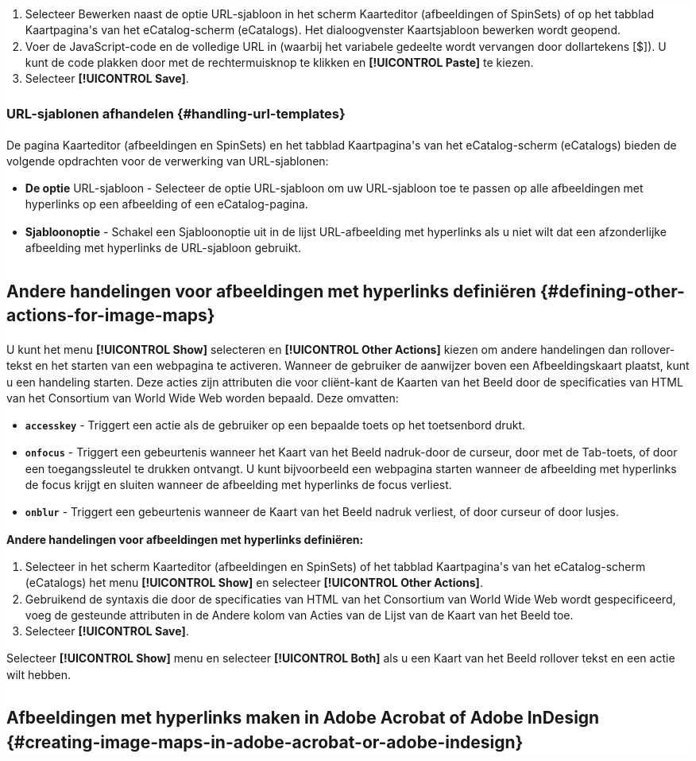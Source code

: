 1. Selecteer Bewerken naast de optie URL-sjabloon in het scherm Kaarteditor (afbeeldingen of SpinSets) of op het tabblad Kaartpagina&#39;s van het eCatalog-scherm (eCatalogs). Het dialoogvenster Kaartsjabloon bewerken wordt geopend.
1. Voer de JavaScript-code en de volledige URL in (waarbij het variabele gedeelte wordt vervangen door dollartekens [$]). U kunt de code plakken door met de rechtermuisknop te klikken en **[!UICONTROL Paste]** te kiezen.
1. Selecteer **[!UICONTROL Save]**.

### URL-sjablonen afhandelen {#handling-url-templates}

De pagina Kaarteditor (afbeeldingen en SpinSets) en het tabblad Kaartpagina&#39;s van het eCatalog-scherm (eCatalogs) bieden de volgende opdrachten voor de verwerking van URL-sjablonen:

* **De optie**  URL-sjabloon - Selecteer de optie URL-sjabloon om uw URL-sjabloon toe te passen op alle afbeeldingen met hyperlinks op een afbeelding of een eCatalog-pagina.

* **Sjabloonoptie**  - Schakel een Sjabloonoptie uit in de lijst URL-afbeelding met hyperlinks als u niet wilt dat een afzonderlijke afbeelding met hyperlinks de URL-sjabloon gebruikt.

## Andere handelingen voor afbeeldingen met hyperlinks definiëren {#defining-other-actions-for-image-maps}

U kunt het menu **[!UICONTROL Show]** selecteren en **[!UICONTROL Other Actions]** kiezen om andere handelingen dan rollover-tekst en het starten van een webpagina te activeren. Wanneer de gebruiker de aanwijzer boven een Afbeeldingskaart plaatst, kunt u een handeling starten. Deze acties zijn attributen die voor cliënt-kant de Kaarten van het Beeld door de specificaties van HTML van het Consortium van World Wide Web worden bepaald. Deze omvatten:

* **`accesskey`** - Triggert een actie als de gebruiker op een bepaalde toets op het toetsenbord drukt.

* **`onfocus`** - Triggert een gebeurtenis wanneer het Kaart van het Beeld nadruk-door de curseur, door met de Tab-toets, of door een toegangssleutel te drukken ontvangt. U kunt bijvoorbeeld een webpagina starten wanneer de afbeelding met hyperlinks de focus krijgt en sluiten wanneer de afbeelding met hyperlinks de focus verliest.

* **`onblur`** - Triggert een gebeurtenis wanneer de Kaart van het Beeld nadruk verliest, of door curseur of door lusjes.

**Andere handelingen voor afbeeldingen met hyperlinks definiëren:**

1. Selecteer in het scherm Kaarteditor (afbeeldingen en SpinSets) of het tabblad Kaartpagina&#39;s van het eCatalog-scherm (eCatalogs) het menu **[!UICONTROL Show]** en selecteer **[!UICONTROL Other Actions]**.
1. Gebruikend de syntaxis die door de specificaties van HTML van het Consortium van World Wide Web wordt gespecificeerd, voeg de gesteunde attributen in de Andere kolom van Acties van de Lijst van de Kaart van het Beeld toe.
1. Selecteer **[!UICONTROL Save]**.

Selecteer **[!UICONTROL Show]** menu en selecteer **[!UICONTROL Both]** als u een Kaart van het Beeld rollover tekst en een actie wilt hebben.

## Afbeeldingen met hyperlinks maken in Adobe Acrobat of Adobe InDesign {#creating-image-maps-in-adobe-acrobat-or-adobe-indesign}
